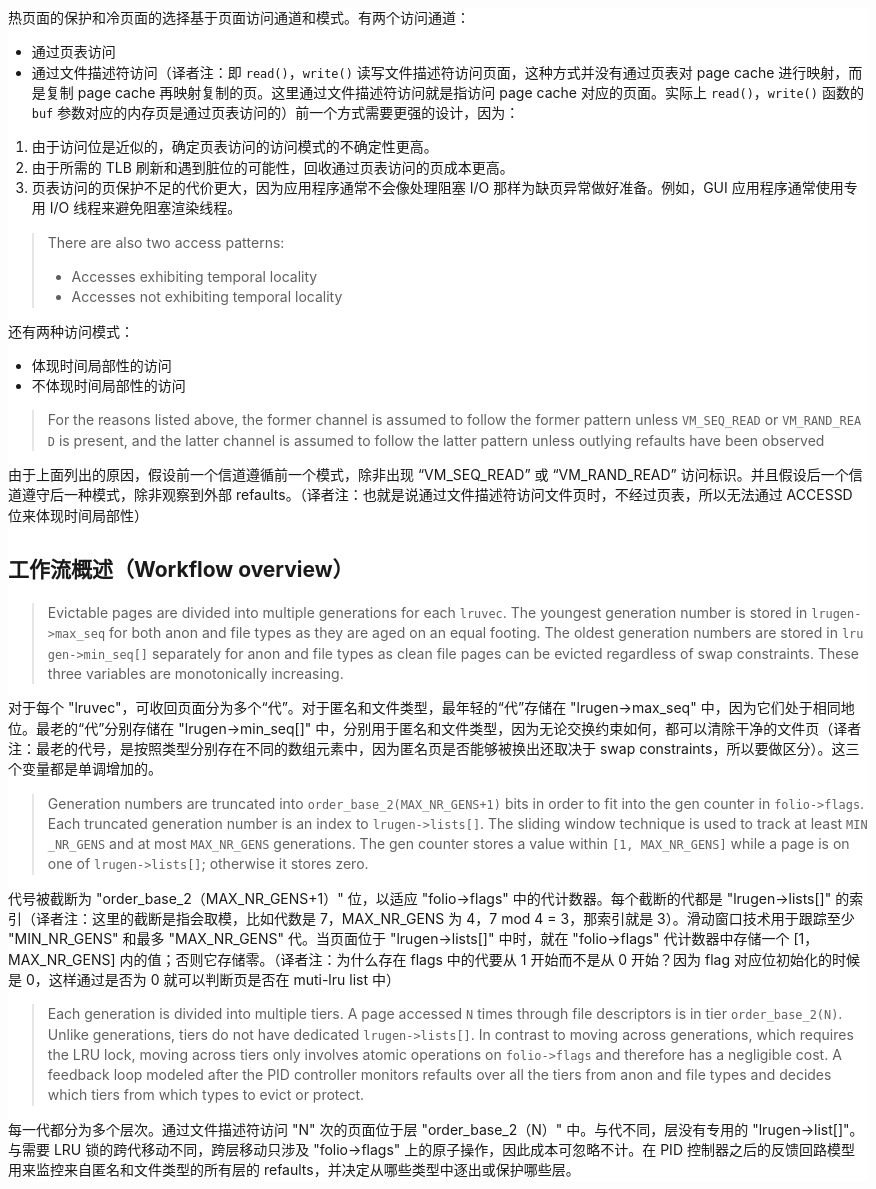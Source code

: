 热页面的保护和冷页面的选择基于页面访问通道和模式。有两个访问通道：
* 通过页表访问
* 通过文件描述符访问（译者注：即 `read()`，`write()` 读写文件描述符访问页面，这种方式并没有通过页表对 page cache 进行映射，而是复制 page cache 再映射复制的页。这里通过文件描述符访问就是指访问 page cache 对应的页面。实际上 `read()`，`write()` 函数的 `buf` 参数对应的内存页是通过页表访问的）前一个方式需要更强的设计，因为：
1. 由于访问位是近似的，确定页表访问的访问模式的不确定性更高。
2. 由于所需的 TLB 刷新和遇到脏位的可能性，回收通过页表访问的页成本更高。
3. 页表访问的页保护不足的代价更大，因为应用程序通常不会像处理阻塞 I/O 那样为缺页异常做好准备。例如，GUI 应用程序通常使用专用 I/O 线程来避免阻塞渲染线程。

> There are also two access patterns:
> * Accesses exhibiting temporal locality
> * Accesses not exhibiting temporal locality

还有两种访问模式：
* 体现时间局部性的访问
* 不体现时间局部性的访问

> For the reasons listed above, the former channel is assumed to follow the former pattern unless `` VM_SEQ_READ `` or `` VM_RAND_READ `` is present, and the latter channel is assumed to follow the latter pattern unless outlying refaults have been observed

由于上面列出的原因，假设前一个信道遵循前一个模式，除非出现 “VM_SEQ_READ” 或 “VM_RAND_READ” 访问标识。并且假设后一个信道遵守后一种模式，除非观察到外部 refaults。（译者注：也就是说通过文件描述符访问文件页时，不经过页表，所以无法通过 ACCESSD 位来体现时间局部性）

## 工作流概述（Workflow overview）

> Evictable pages are divided into multiple generations for each `` lruvec ``. The youngest generation number is stored in `` lrugen->max_seq `` for both anon and file types as they are aged on an equal footing. The oldest generation numbers are stored in `` lrugen->min_seq[] `` separately for anon and file types as clean file pages can be evicted regardless of swap constraints. These three variables are monotonically increasing.

对于每个 "lruvec"，可收回页面分为多个“代”。对于匿名和文件类型，最年轻的“代”存储在 "lrugen->max_seq" 中，因为它们处于相同地位。最老的“代”分别存储在 "lrugen->min_seq[]" 中，分别用于匿名和文件类型，因为无论交换约束如何，都可以清除干净的文件页（译者注：最老的代号，是按照类型分别存在不同的数组元素中，因为匿名页是否能够被换出还取决于 swap constraints，所以要做区分）。这三个变量都是单调增加的。

> Generation numbers are truncated into `` order_base_2(MAX_NR_GENS+1) `` bits in order to fit into the gen counter in `` folio->flags ``. Each truncated generation number is an index to `` lrugen->lists[] ``. The sliding window technique is used to track at least `` MIN_NR_GENS `` and at most `` MAX_NR_GENS `` generations. The gen counter stores a value within `` [1, MAX_NR_GENS] `` while a page is on one of `` lrugen->lists[] ``; otherwise it stores zero.

代号被截断为 "order_base_2（MAX_NR_GENS+1）" 位，以适应 "folio->flags" 中的代计数器。每个截断的代都是 "lrugen->lists[]" 的索引（译者注：这里的截断是指会取模，比如代数是 7，MAX_NR_GENS 为 4，7 mod 4 = 3，那索引就是 3）。滑动窗口技术用于跟踪至少 "MIN_NR_GENS" 和最多 "MAX_NR_GENS" 代。当页面位于 "lrugen->lists[]" 中时，就在 "folio->flags" 代计数器中存储一个 [1，MAX_NR_GENS] 内的值；否则它存储零。（译者注：为什么存在 flags 中的代要从 1 开始而不是从 0 开始？因为 flag 对应位初始化的时候是 0，这样通过是否为 0 就可以判断页是否在 muti-lru list 中）

> Each generation is divided into multiple tiers. A page accessed `` N `` times through file descriptors is in tier `` order_base_2(N) ``. Unlike generations, tiers do not have dedicated `` lrugen->lists[] ``. In contrast to moving across generations, which requires the LRU lock, moving across tiers only involves atomic operations on `` folio->flags `` and therefore has a negligible cost. A feedback loop modeled after the PID controller monitors refaults over all the tiers from anon and file types and decides which tiers from which types to evict or protect.

每一代都分为多个层次。通过文件描述符访问 "N" 次的页面位于层 "order_base_2（N）" 中。与代不同，层没有专用的 "lrugen->list[]"。与需要 LRU 锁的跨代移动不同，跨层移动只涉及 "folio->flags" 上的原子操作，因此成本可忽略不计。在 PID 控制器之后的反馈回路模型用来监控来自匿名和文件类型的所有层的 refaults，并决定从哪些类型中逐出或保护哪些层。


[1]: https://docs.kernel.org/mm/multigen_lru.html